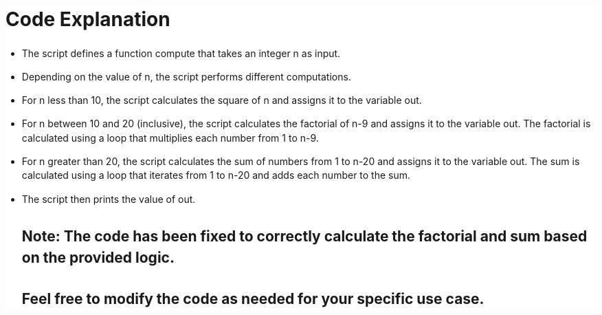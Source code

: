 # Code Explanation
- The script defines a function compute that takes an integer n as input.
- Depending on the value of n, the script performs different computations.
- For n less than 10, the script calculates the square of n and assigns it to the variable out.
- For n between 10 and 20 (inclusive), the script calculates the factorial of n-9 and assigns it to the variable out. The factorial is calculated using a loop that multiplies each number from 1 to n-9.
- For n greater than 20, the script calculates the sum of numbers from 1 to n-20 and assigns it to the variable out. The sum is calculated using a loop that iterates from 1 to n-20 and adds each number to the sum.
- The script then prints the value of out.
  
  ## Note: The code has been fixed to correctly calculate the factorial and sum based on the provided logic.

  ## Feel free to modify the code as needed for your specific use case.

